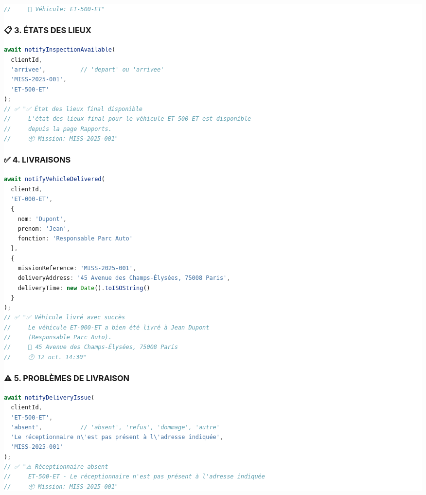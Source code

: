 ```typescript
//     🚗 Véhicule: ET-500-ET"
```

### 📋 3. ÉTATS DES LIEUX
```typescript
await notifyInspectionAvailable(
  clientId,
  'arrivee',          // 'depart' ou 'arrivee'
  'MISS-2025-001',
  'ET-500-ET'
);
// ✅ "✅ État des lieux final disponible
//     L'état des lieux final pour le véhicule ET-500-ET est disponible 
//     depuis la page Rapports.
//     📦 Mission: MISS-2025-001"
```

### ✅ 4. LIVRAISONS
```typescript
await notifyVehicleDelivered(
  clientId,
  'ET-000-ET',
  {
    nom: 'Dupont',
    prenom: 'Jean',
    fonction: 'Responsable Parc Auto'
  },
  {
    missionReference: 'MISS-2025-001',
    deliveryAddress: '45 Avenue des Champs-Élysées, 75008 Paris',
    deliveryTime: new Date().toISOString()
  }
);
// ✅ "✅ Véhicule livré avec succès
//     Le véhicule ET-000-ET a bien été livré à Jean Dupont 
//     (Responsable Parc Auto).
//     📍 45 Avenue des Champs-Élysées, 75008 Paris
//     🕐 12 oct. 14:30"
```

### ⚠️ 5. PROBLÈMES DE LIVRAISON
```typescript
await notifyDeliveryIssue(
  clientId,
  'ET-500-ET',
  'absent',           // 'absent', 'refus', 'dommage', 'autre'
  'Le réceptionnaire n\'est pas présent à l\'adresse indiquée',
  'MISS-2025-001'
);
// ✅ "⚠️ Réceptionnaire absent
//     ET-500-ET - Le réceptionnaire n'est pas présent à l'adresse indiquée
//     📦 Mission: MISS-2025-001"
```
